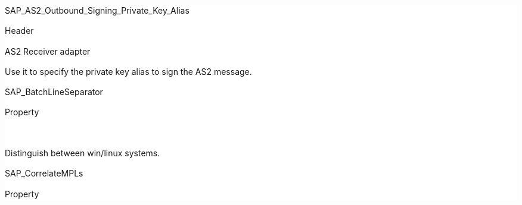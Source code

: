 SAP\_AS2\_Outbound\_Signing\_Private\_Key\_Alias



</td>
<td valign="top">

Header



</td>
<td valign="top">

AS2 Receiver adapter



</td>
<td valign="top">

Use it to specify the private key alias to sign the AS2 message.



</td>
</tr>
<tr>
<td valign="top">

SAP\_BatchLineSeparator



</td>
<td valign="top">

Property



</td>
<td valign="top">

 



</td>
<td valign="top">

Distinguish between win/linux systems.



</td>
</tr>
<tr>
<td valign="top">

SAP\_CorrelateMPLs



</td>
<td valign="top">

Property
